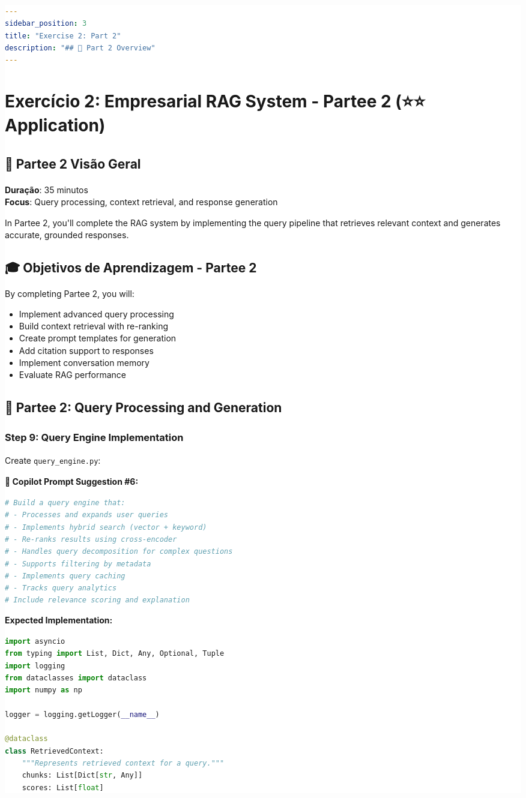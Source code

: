 ```yaml
---
sidebar_position: 3
title: "Exercise 2: Part 2"
description: "## 🎯 Part 2 Overview"
---
```


# Exercício 2: Empresarial RAG System - Partee 2 (⭐⭐ Application)

## 🎯 Partee 2 Visão Geral

**Duração**: 35 minutos  
**Focus**: Query processing, context retrieval, and response generation

In Partee 2, you'll complete the RAG system by implementing the query pipeline that retrieves relevant context and generates accurate, grounded responses.

## 🎓 Objetivos de Aprendizagem - Partee 2

By completing Partee 2, you will:
- Implement advanced query processing
- Build context retrieval with re-ranking
- Create prompt templates for generation
- Add citation support to responses
- Implement conversation memory
- Evaluate RAG performance

## 🚀 Partee 2: Query Processing and Generation

### Step 9: Query Engine Implementation

Create `query_engine.py`:

**🤖 Copilot Prompt Suggestion #6:**
```python
# Build a query engine that:
# - Processes and expands user queries
# - Implements hybrid search (vector + keyword)
# - Re-ranks results using cross-encoder
# - Handles query decomposition for complex questions
# - Supports filtering by metadata
# - Implements query caching
# - Tracks query analytics
# Include relevance scoring and explanation
```

**Expected Implementation:**
```python
import asyncio
from typing import List, Dict, Any, Optional, Tuple
import logging
from dataclasses import dataclass
import numpy as np

logger = logging.getLogger(__name__)

@dataclass
class RetrievedContext:
    """Represents retrieved context for a query."""
    chunks: List[Dict[str, Any]]
    scores: List[float]
```